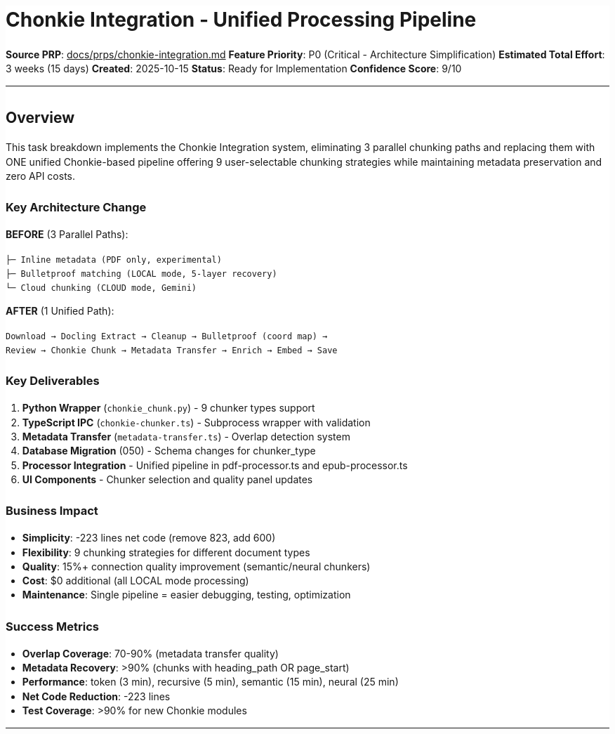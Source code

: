 # Chonkie Integration - Unified Processing Pipeline

**Source PRP**: [docs/prps/chonkie-integration.md](../prps/chonkie-integration.md)
**Feature Priority**: P0 (Critical - Architecture Simplification)
**Estimated Total Effort**: 3 weeks (15 days)
**Created**: 2025-10-15
**Status**: Ready for Implementation
**Confidence Score**: 9/10

---

## Overview

This task breakdown implements the Chonkie Integration system, eliminating 3 parallel chunking paths and replacing them with ONE unified Chonkie-based pipeline offering 9 user-selectable chunking strategies while maintaining metadata preservation and zero API costs.

### Key Architecture Change

**BEFORE** (3 Parallel Paths):
```
├─ Inline metadata (PDF only, experimental)
├─ Bulletproof matching (LOCAL mode, 5-layer recovery)
└─ Cloud chunking (CLOUD mode, Gemini)
```

**AFTER** (1 Unified Path):
```
Download → Docling Extract → Cleanup → Bulletproof (coord map) →
Review → Chonkie Chunk → Metadata Transfer → Enrich → Embed → Save
```

### Key Deliverables

1. **Python Wrapper** (`chonkie_chunk.py`) - 9 chunker types support
2. **TypeScript IPC** (`chonkie-chunker.ts`) - Subprocess wrapper with validation
3. **Metadata Transfer** (`metadata-transfer.ts`) - Overlap detection system
4. **Database Migration** (050) - Schema changes for chunker_type
5. **Processor Integration** - Unified pipeline in pdf-processor.ts and epub-processor.ts
6. **UI Components** - Chunker selection and quality panel updates

### Business Impact

- **Simplicity**: -223 lines net code (remove 823, add 600)
- **Flexibility**: 9 chunking strategies for different document types
- **Quality**: 15%+ connection quality improvement (semantic/neural chunkers)
- **Cost**: $0 additional (all LOCAL mode processing)
- **Maintenance**: Single pipeline = easier debugging, testing, optimization

### Success Metrics

- **Overlap Coverage**: 70-90% (metadata transfer quality)
- **Metadata Recovery**: >90% (chunks with heading_path OR page_start)
- **Performance**: token (3 min), recursive (5 min), semantic (15 min), neural (25 min)
- **Net Code Reduction**: -223 lines
- **Test Coverage**: >90% for new Chonkie modules

---